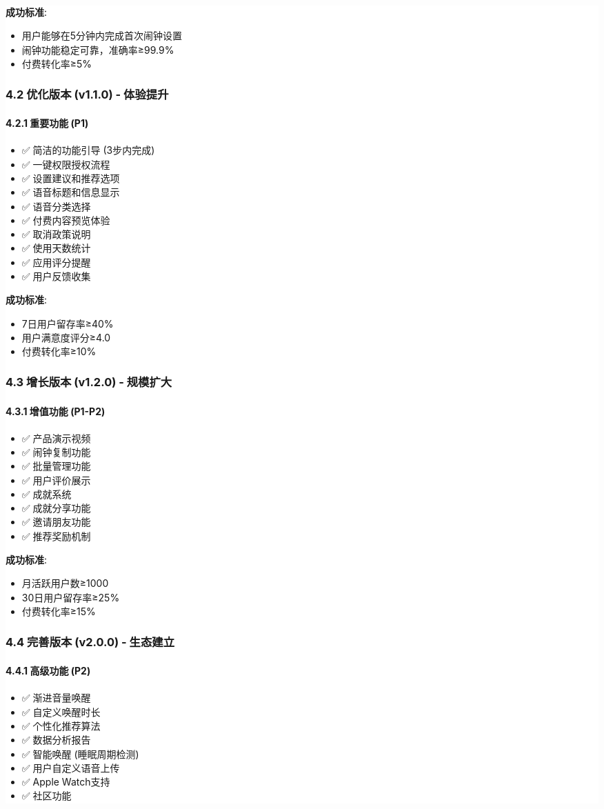 **成功标准**:
- 用户能够在5分钟内完成首次闹钟设置
- 闹钟功能稳定可靠，准确率≥99.9%
- 付费转化率≥5%

### 4.2 优化版本 (v1.1.0) - 体验提升

#### 4.2.1 重要功能 (P1)
- ✅ 简洁的功能引导 (3步内完成)
- ✅ 一键权限授权流程
- ✅ 设置建议和推荐选项
- ✅ 语音标题和信息显示
- ✅ 语音分类选择
- ✅ 付费内容预览体验
- ✅ 取消政策说明
- ✅ 使用天数统计
- ✅ 应用评分提醒
- ✅ 用户反馈收集

**成功标准**:
- 7日用户留存率≥40%
- 用户满意度评分≥4.0
- 付费转化率≥10%

### 4.3 增长版本 (v1.2.0) - 规模扩大

#### 4.3.1 增值功能 (P1-P2)
- ✅ 产品演示视频
- ✅ 闹钟复制功能
- ✅ 批量管理功能
- ✅ 用户评价展示
- ✅ 成就系统
- ✅ 成就分享功能
- ✅ 邀请朋友功能
- ✅ 推荐奖励机制

**成功标准**:
- 月活跃用户数≥1000
- 30日用户留存率≥25%
- 付费转化率≥15%

### 4.4 完善版本 (v2.0.0) - 生态建立

#### 4.4.1 高级功能 (P2)
- ✅ 渐进音量唤醒
- ✅ 自定义唤醒时长
- ✅ 个性化推荐算法
- ✅ 数据分析报告
- ✅ 智能唤醒 (睡眠周期检测)
- ✅ 用户自定义语音上传
- ✅ Apple Watch支持
- ✅ 社区功能
